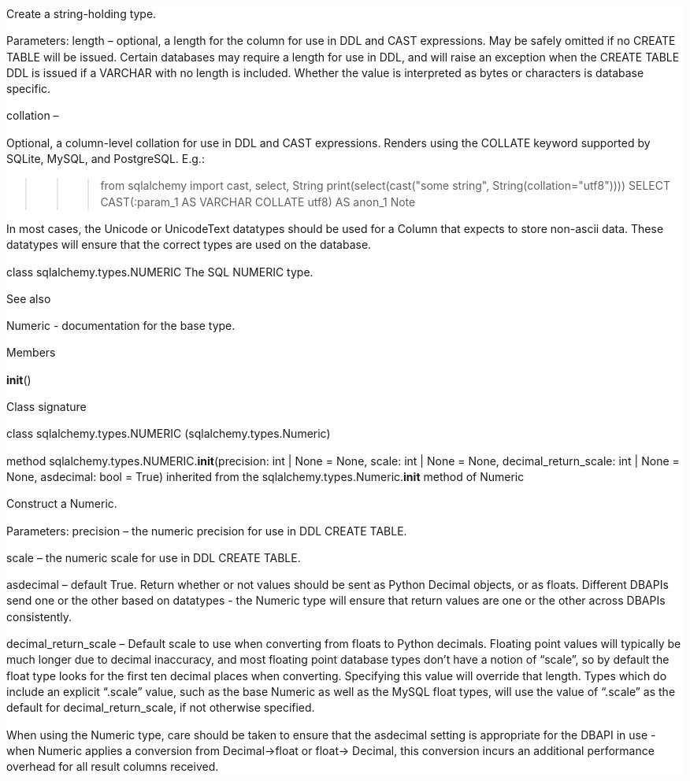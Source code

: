 Create a string-holding type.

Parameters:
length – optional, a length for the column for use in DDL and CAST expressions. May be safely omitted if no CREATE TABLE will be issued. Certain databases may require a length for use in DDL, and will raise an exception when the CREATE TABLE DDL is issued if a VARCHAR with no length is included. Whether the value is interpreted as bytes or characters is database specific.

collation –

Optional, a column-level collation for use in DDL and CAST expressions. Renders using the COLLATE keyword supported by SQLite, MySQL, and PostgreSQL. E.g.:

>>> from sqlalchemy import cast, select, String
>>> print(select(cast("some string", String(collation="utf8"))))
SELECT CAST(:param_1 AS VARCHAR COLLATE utf8) AS anon_1
Note

In most cases, the Unicode or UnicodeText datatypes should be used for a Column that expects to store non-ascii data. These datatypes will ensure that the correct types are used on the database.

class sqlalchemy.types.NUMERIC
The SQL NUMERIC type.

See also

Numeric - documentation for the base type.

Members

__init__()

Class signature

class sqlalchemy.types.NUMERIC (sqlalchemy.types.Numeric)

method sqlalchemy.types.NUMERIC.__init__(precision: int | None = None, scale: int | None = None, decimal_return_scale: int | None = None, asdecimal: bool = True)
inherited from the sqlalchemy.types.Numeric.__init__ method of Numeric

Construct a Numeric.

Parameters:
precision – the numeric precision for use in DDL CREATE TABLE.

scale – the numeric scale for use in DDL CREATE TABLE.

asdecimal – default True. Return whether or not values should be sent as Python Decimal objects, or as floats. Different DBAPIs send one or the other based on datatypes - the Numeric type will ensure that return values are one or the other across DBAPIs consistently.

decimal_return_scale – Default scale to use when converting from floats to Python decimals. Floating point values will typically be much longer due to decimal inaccuracy, and most floating point database types don’t have a notion of “scale”, so by default the float type looks for the first ten decimal places when converting. Specifying this value will override that length. Types which do include an explicit “.scale” value, such as the base Numeric as well as the MySQL float types, will use the value of “.scale” as the default for decimal_return_scale, if not otherwise specified.

When using the Numeric type, care should be taken to ensure that the asdecimal setting is appropriate for the DBAPI in use - when Numeric applies a conversion from Decimal->float or float-> Decimal, this conversion incurs an additional performance overhead for all result columns received.
